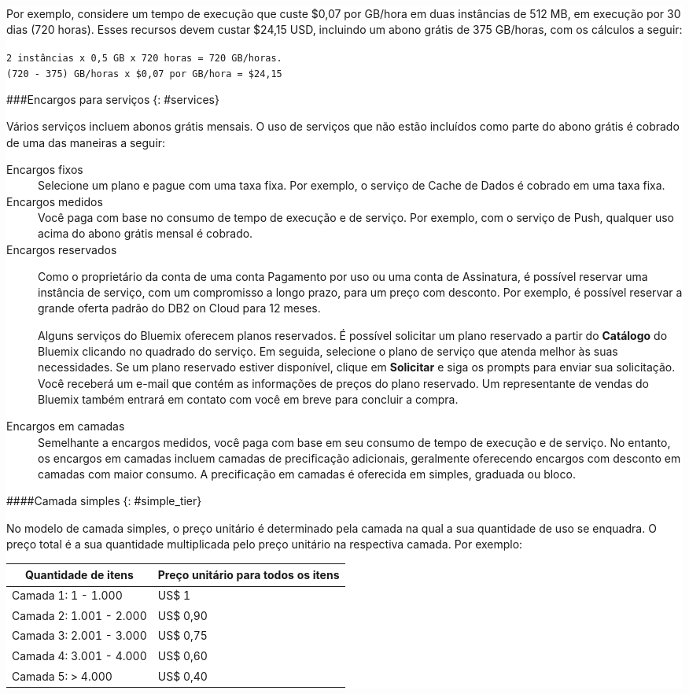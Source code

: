 Por exemplo, considere um
tempo de execução que custe $0,07 por GB/hora em duas instâncias de 512 MB, em execução por 30 dias (720 horas). Esses  recursos devem custar $24,15 USD, incluindo um abono grátis
de 375 GB/horas, com os cálculos a seguir: 

```
2 instâncias x 0,5 GB x 720 horas = 720 GB/horas.
(720 - 375) GB/horas x $0,07 por GB/hora = $24,15
```

###Encargos para serviços
{: #services}

Vários
serviços incluem abonos grátis mensais. O uso de serviços que não estão
incluídos como parte do abono grátis é cobrado de uma das maneiras a
seguir:
<dl>
<dt>Encargos fixos</dt>
    <dd>Selecione um plano e pague com uma taxa fixa. Por exemplo, o serviço de Cache de Dados é cobrado em uma taxa fixa.</dd>
<dt>Encargos medidos</dt>
    <dd>Você paga com base no consumo de tempo de execução e de serviço. Por exemplo, com o serviço de
Push, qualquer uso acima do abono grátis mensal é cobrado.</dd>
<dt>Encargos reservados</dt>
    <dd><p>Como o proprietário da conta de uma conta Pagamento por uso ou uma conta de Assinatura, é possível reservar uma instância de serviço, com um compromisso a longo prazo, para um preço com desconto. Por exemplo, é possível reservar a grande oferta padrão do DB2 on Cloud para 12 meses.</p> 
    <p>Alguns serviços do Bluemix oferecem planos reservados. É possível solicitar um plano reservado a partir do <strong>Catálogo</strong> do Bluemix clicando no quadrado do serviço. Em seguida, selecione o plano de serviço que atenda melhor às suas necessidades. Se um plano reservado estiver disponível, clique em <strong>Solicitar</strong> e siga os prompts para enviar sua solicitação. Você receberá um e-mail que contém as informações de preços do plano reservado. Um representante de vendas do Bluemix também entrará em contato com você em breve para concluir a compra.</p></dd>
<dt>Encargos em camadas</dt>
    <dd>Semelhante a encargos medidos, você paga com base em seu consumo de tempo de execução e de serviço. No entanto, os encargos em camadas incluem camadas de precificação adicionais, geralmente oferecendo encargos com desconto em camadas com maior consumo. A precificação em camadas é oferecida em simples, graduada ou bloco.</dd>
</dl>


####Camada simples
{: #simple_tier}

No modelo de camada simples, o preço unitário é determinado pela camada na qual a sua
quantidade de uso se enquadra. O preço total é a sua quantidade multiplicada pelo preço
unitário na respectiva camada. Por
exemplo:

| Quantidade de itens | Preço unitário para todos os itens |
|-------------------|--------------------------|
| Camada 1: 1 - 1.000  | US$ 1                   |
| Camada 2: 1.001 - 2.000    |    US$ 0,90                      |
| Camada 3: 2.001 - 3.000                  |   US$ 0,75                       |
| Camada 4: 3.001 - 4.000           |      US$ 0,60                    |
|Camada 5: &gt; 4.000 | US$ 0,40 | 
